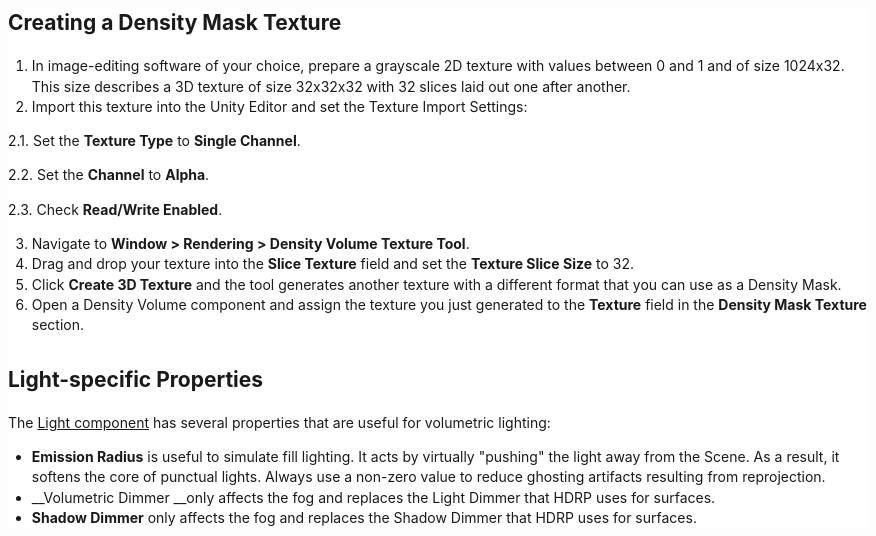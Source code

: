 

## Creating a Density Mask Texture

1. In image-editing software of your choice, prepare a grayscale 2D texture with values between 0 and 1 and of size 1024x32. This size describes a 3D texture of size 32x32x32 with 32 slices laid out one after another.
2. Import this texture into the Unity Editor and set the Texture Import Settings:

2.1. Set the __Texture Type__ to __Single Channel__.

2.2. Set the __Channel__ to __Alpha__.

2.3. Check __Read/Write Enabled__.

3. Navigate to __Window > Rendering > Density Volume Texture Tool__.
4. Drag and drop your texture into the __Slice Texture__ field and set the __Texture Slice Size__ to 32.
3. Click __Create 3D Texture__ and the tool generates another texture with a different format that you can use as a Density Mask.
4. Open a Density Volume component and assign the texture you just generated to the __Texture__ field in the __Density Mask Texture__ section.

## Light-specific Properties

The [Light ](https://github.com/Unity-Technologies/ScriptableRenderPipeline/wiki/HDRP-Light-Component)[component](https://github.com/Unity-Technologies/ScriptableRenderPipeline/wiki/HDRP-Light-Component) has several properties that are useful for volumetric lighting:

- __Emission Radius__ is useful to simulate fill lighting. It acts by virtually "pushing" the light away from the Scene. As a result, it softens the core of punctual lights. Always use a non-zero value to reduce ghosting artifacts resulting from reprojection.
- __Volumetric Dimmer __only affects the fog and replaces the Light Dimmer that HDRP uses for surfaces.
- __Shadow Dimmer__ only affects the fog and replaces the Shadow Dimmer that HDRP uses for surfaces.

